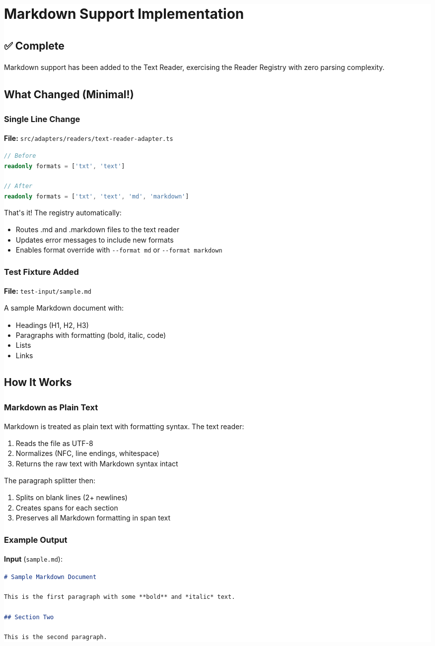 # Markdown Support Implementation

## ✅ Complete

Markdown support has been added to the Text Reader, exercising the Reader Registry with zero parsing complexity.

## What Changed (Minimal!)

### Single Line Change
**File:** `src/adapters/readers/text-reader-adapter.ts`

```typescript
// Before
readonly formats = ['txt', 'text']

// After
readonly formats = ['txt', 'text', 'md', 'markdown']
```

That's it! The registry automatically:
- Routes .md and .markdown files to the text reader
- Updates error messages to include new formats
- Enables format override with `--format md` or `--format markdown`

### Test Fixture Added
**File:** `test-input/sample.md`

A sample Markdown document with:
- Headings (H1, H2, H3)
- Paragraphs with formatting (bold, italic, code)
- Lists
- Links

## How It Works

### Markdown as Plain Text
Markdown is treated as plain text with formatting syntax. The text reader:
1. Reads the file as UTF-8
2. Normalizes (NFC, line endings, whitespace)
3. Returns the raw text with Markdown syntax intact

The paragraph splitter then:
1. Splits on blank lines (2+ newlines)
2. Creates spans for each section
3. Preserves all Markdown formatting in span text

### Example Output

**Input** (`sample.md`):
```markdown
# Sample Markdown Document

This is the first paragraph with some **bold** and *italic* text.

## Section Two

This is the second paragraph.
```
